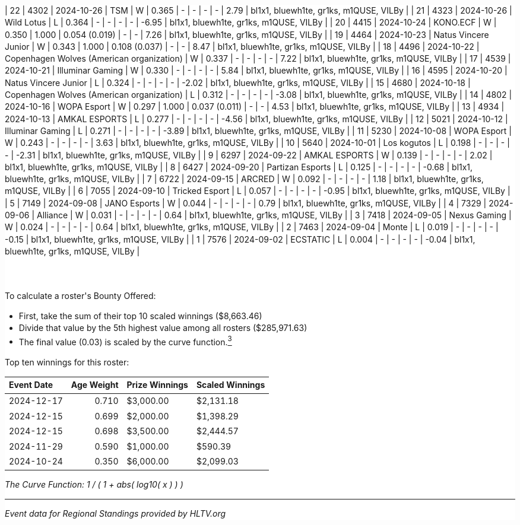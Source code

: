 |           22 |     4302 | 2024-10-26 | TSM                                       | W   | 0.365      | -            | -                | -                | -         |     2.79 | bl1x1, bluewh1te, gr1ks, m1QUSE, VILBy       |
|           21 |     4323 | 2024-10-26 | Wild Lotus                                | L   | 0.364      | -            | -                | -                | -         |    -6.95 | bl1x1, bluewh1te, gr1ks, m1QUSE, VILBy       |
|           20 |     4415 | 2024-10-24 | KONO.ECF                                  | W   | 0.350      | 1.000        | 0.054 (0.019)    | -                | -         |     7.26 | bl1x1, bluewh1te, gr1ks, m1QUSE, VILBy       |
|           19 |     4464 | 2024-10-23 | Natus Vincere Junior                      | W   | 0.343      | 1.000        | 0.108 (0.037)    | -                | -         |     8.47 | bl1x1, bluewh1te, gr1ks, m1QUSE, VILBy       |
|           18 |     4496 | 2024-10-22 | Copenhagen Wolves (American organization) | W   | 0.337      | -            | -                | -                | -         |     7.22 | bl1x1, bluewh1te, gr1ks, m1QUSE, VILBy       |
|           17 |     4539 | 2024-10-21 | Illuminar Gaming                          | W   | 0.330      | -            | -                | -                | -         |     5.84 | bl1x1, bluewh1te, gr1ks, m1QUSE, VILBy       |
|           16 |     4595 | 2024-10-20 | Natus Vincere Junior                      | L   | 0.324      | -            | -                | -                | -         |    -2.02 | bl1x1, bluewh1te, gr1ks, m1QUSE, VILBy       |
|           15 |     4680 | 2024-10-18 | Copenhagen Wolves (American organization) | L   | 0.312      | -            | -                | -                | -         |    -3.08 | bl1x1, bluewh1te, gr1ks, m1QUSE, VILBy       |
|           14 |     4802 | 2024-10-16 | WOPA Esport                               | W   | 0.297      | 1.000        | 0.037 (0.011)    | -                | -         |     4.53 | bl1x1, bluewh1te, gr1ks, m1QUSE, VILBy       |
|           13 |     4934 | 2024-10-13 | AMKAL ESPORTS                             | L   | 0.277      | -            | -                | -                | -         |    -4.56 | bl1x1, bluewh1te, gr1ks, m1QUSE, VILBy       |
|           12 |     5021 | 2024-10-12 | Illuminar Gaming                          | L   | 0.271      | -            | -                | -                | -         |    -3.89 | bl1x1, bluewh1te, gr1ks, m1QUSE, VILBy       |
|           11 |     5230 | 2024-10-08 | WOPA Esport                               | W   | 0.243      | -            | -                | -                | -         |     3.63 | bl1x1, bluewh1te, gr1ks, m1QUSE, VILBy       |
|           10 |     5640 | 2024-10-01 | Los kogutos                               | L   | 0.198      | -            | -                | -                | -         |    -2.31 | bl1x1, bluewh1te, gr1ks, m1QUSE, VILBy       |
|            9 |     6297 | 2024-09-22 | AMKAL ESPORTS                             | W   | 0.139      | -            | -                | -                | -         |     2.02 | bl1x1, bluewh1te, gr1ks, m1QUSE, VILBy       |
|            8 |     6427 | 2024-09-20 | Partizan Esports                          | L   | 0.125      | -            | -                | -                | -         |    -0.68 | bl1x1, bluewh1te, gr1ks, m1QUSE, VILBy       |
|            7 |     6722 | 2024-09-15 | ARCRED                                    | W   | 0.092      | -            | -                | -                | -         |     1.18 | bl1x1, bluewh1te, gr1ks, m1QUSE, VILBy       |
|            6 |     7055 | 2024-09-10 | Tricked Esport                            | L   | 0.057      | -            | -                | -                | -         |    -0.95 | bl1x1, bluewh1te, gr1ks, m1QUSE, VILBy       |
|            5 |     7149 | 2024-09-08 | JANO Esports                              | W   | 0.044      | -            | -                | -                | -         |     0.79 | bl1x1, bluewh1te, gr1ks, m1QUSE, VILBy       |
|            4 |     7329 | 2024-09-06 | Alliance                                  | W   | 0.031      | -            | -                | -                | -         |     0.64 | bl1x1, bluewh1te, gr1ks, m1QUSE, VILBy       |
|            3 |     7418 | 2024-09-05 | Nexus Gaming                              | W   | 0.024      | -            | -                | -                | -         |     0.64 | bl1x1, bluewh1te, gr1ks, m1QUSE, VILBy       |
|            2 |     7463 | 2024-09-04 | Monte                                     | L   | 0.019      | -            | -                | -                | -         |    -0.15 | bl1x1, bluewh1te, gr1ks, m1QUSE, VILBy       |
|            1 |     7576 | 2024-09-02 | ECSTATIC                                  | L   | 0.004      | -            | -                | -                | -         |    -0.04 | bl1x1, bluewh1te, gr1ks, m1QUSE, VILBy       |

<br />
<span id="table2"></span><br />
To calculate a roster's Bounty Offered:<br />

- First, take the sum of their top 10 scaled winnings ($8,663.46)
- Divide that value by the 5th highest value among all rosters ($285,971.63)
- The final value (0.03) is scaled by the curve function.[<sup>3</sup>](#curveFunction)

Top ten winnings for this roster:<br />

| Event Date | Age Weight | Prize Winnings | Scaled Winnings |
| :- | -: | :- | :- |
| 2024-12-17 |      0.710 | $3,000.00      | $2,131.18       |
| 2024-12-15 |      0.699 | $2,000.00      | $1,398.29       |
| 2024-12-15 |      0.698 | $3,500.00      | $2,444.57       |
| 2024-11-29 |      0.590 | $1,000.00      | $590.39         |
| 2024-10-24 |      0.350 | $6,000.00      | $2,099.03       |


<span id="curveFunction"></span>_The Curve Function: 1 / ( 1 + abs( log10( x ) ) )_<br />

---
_Event data for Regional Standings provided by HLTV.org_<br />
